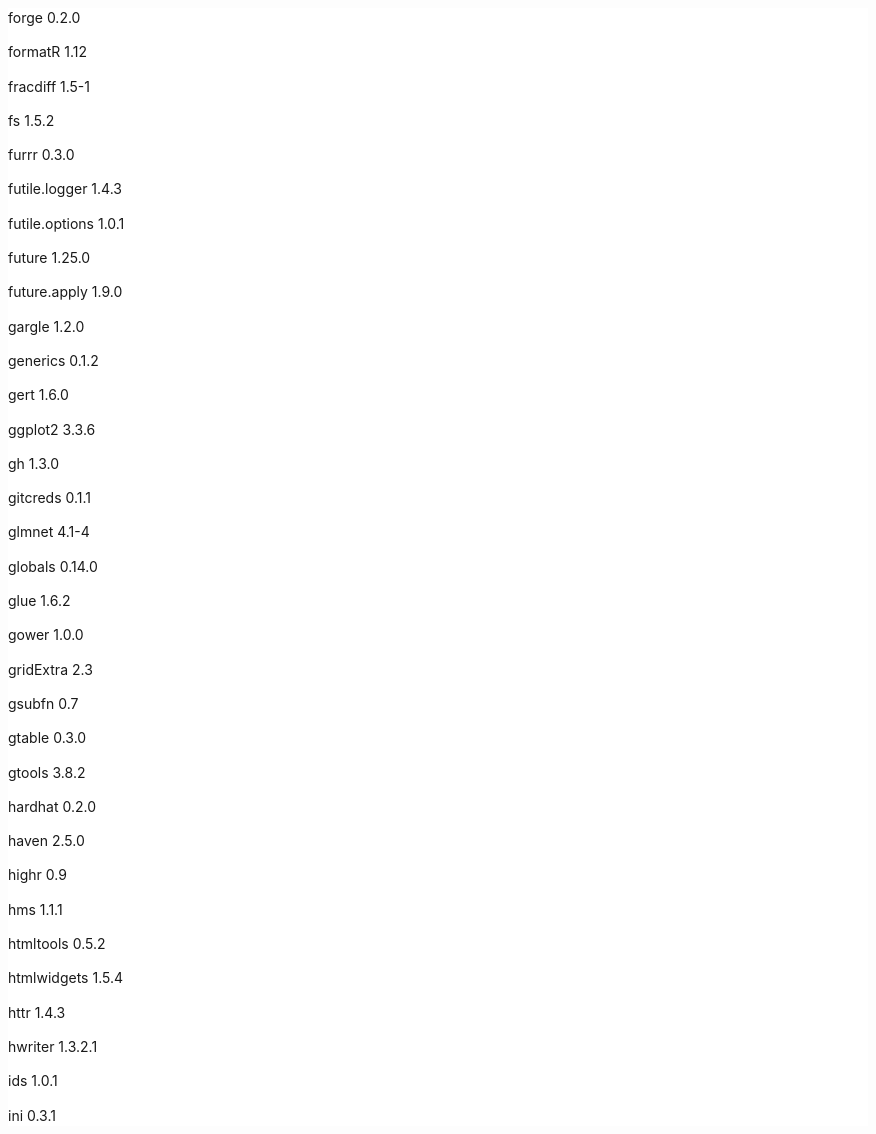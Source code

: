 forge 0.2.0

formatR 1.12

fracdiff 1.5-1

fs 1.5.2

furrr 0.3.0

futile.logger 1.4.3

futile.options 1.0.1

future 1.25.0

future.apply 1.9.0

gargle 1.2.0

generics 0.1.2

gert 1.6.0

ggplot2 3.3.6

gh 1.3.0

gitcreds 0.1.1

glmnet 4.1-4

globals 0.14.0

glue 1.6.2

gower 1.0.0

gridExtra 2.3

gsubfn 0.7

gtable 0.3.0

gtools 3.8.2

hardhat 0.2.0

haven 2.5.0

highr 0.9

hms 1.1.1

htmltools 0.5.2

htmlwidgets 1.5.4

httr 1.4.3

hwriter 1.3.2.1

ids 1.0.1

ini 0.3.1
